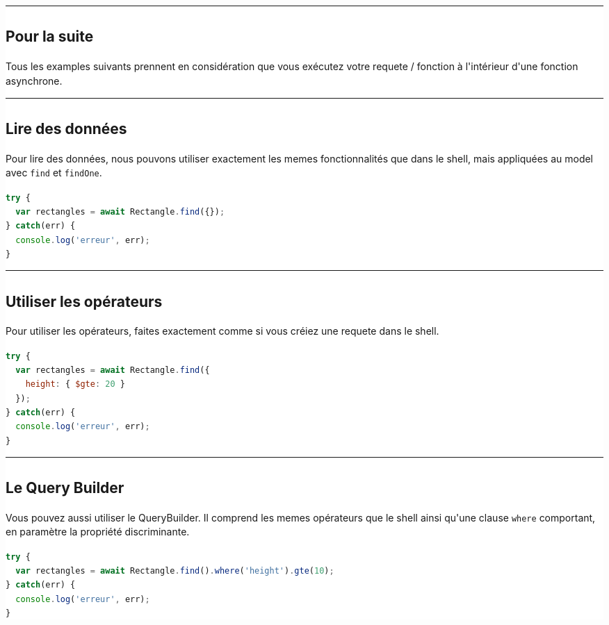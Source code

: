
***

## Pour la suite

Tous les examples suivants prennent en considération que vous exécutez votre requete / fonction à l'intérieur d'une fonction asynchrone.



---



## Lire des données
Pour lire des données, nous pouvons utiliser exactement les memes fonctionnalités que dans le shell, mais appliquées au model avec `find` et `findOne`.

```js
try {
  var rectangles = await Rectangle.find({});
} catch(err) {
  console.log('erreur', err);
}
```


***


## Utiliser les opérateurs
Pour utiliser les opérateurs, faites exactement comme si vous créiez une requete dans le shell.

```js
try {
  var rectangles = await Rectangle.find({
    height: { $gte: 20 }
  });
} catch(err) {
  console.log('erreur', err);
}
```


***


## Le Query Builder
Vous pouvez aussi utiliser le QueryBuilder. Il comprend les memes opérateurs que le shell ainsi qu'une clause `where` comportant, en paramètre la propriété discriminante.


```js
try {
  var rectangles = await Rectangle.find().where('height').gte(10);
} catch(err) {
  console.log('erreur', err);
}
```
